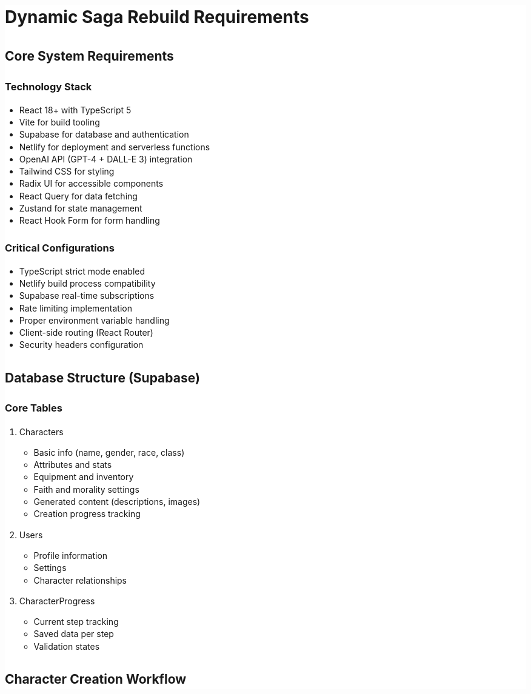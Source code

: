 # Dynamic Saga Rebuild Requirements

## Core System Requirements

### Technology Stack
- React 18+ with TypeScript 5
- Vite for build tooling
- Supabase for database and authentication
- Netlify for deployment and serverless functions
- OpenAI API (GPT-4 + DALL-E 3) integration
- Tailwind CSS for styling
- Radix UI for accessible components
- React Query for data fetching
- Zustand for state management
- React Hook Form for form handling

### Critical Configurations
- TypeScript strict mode enabled
- Netlify build process compatibility
- Supabase real-time subscriptions
- Rate limiting implementation
- Proper environment variable handling
- Client-side routing (React Router)
- Security headers configuration

## Database Structure (Supabase)

### Core Tables
1. Characters
   - Basic info (name, gender, race, class)
   - Attributes and stats
   - Equipment and inventory
   - Faith and morality settings
   - Generated content (descriptions, images)
   - Creation progress tracking

2. Users
   - Profile information
   - Settings
   - Character relationships

3. CharacterProgress
   - Current step tracking
   - Saved data per step
   - Validation states

## Character Creation Workflow
